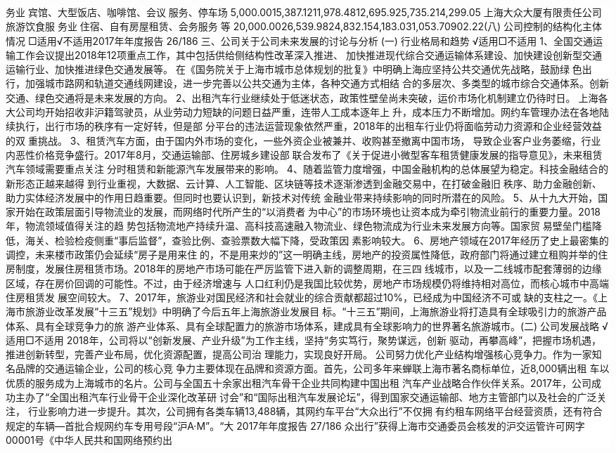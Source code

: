 务业
宾馆、大型饭店、咖啡馆、会议
服务、停车场
5,000.0015,387.1211,978.4812,695.925,735.214,299.05
上海大众大厦有限责任公司旅游饮食服
务业
住宿、自有房屋租赁、会务服务
等
20,000.0026,539.9824,832.154,183.031,053.70902.22(八)
公司控制的结构化主体情况
□适用√不适用2017年年度报告
26/186
三、公司关于公司未来发展的讨论与分析
(一)
行业格局和趋势
√适用□不适用
1、全国交通运输工作会议提出2018年12项重点工作，其中包括供给侧结构性改革深入推进、
加快推进现代综合交通运输体系建设、加快建设创新型交通运输行业、加快推进绿色交通发展等。
在《国务院关于上海市城市总体规划的批复》中明确上海应坚持公共交通优先战略，鼓励绿
色出行，加强城市路网和轨道交通线网建设，进一步完善以公共交通为主体，各种交通方式相结
合的多层次、多类型的城市综合交通体系。创新交通、绿色交通将是未来发展的方向。
2、出租汽车行业继续处于低迷状态，政策性壁垒尚未突破，运价市场化机制建立仍待时日。
上海各大公司均开始招收非沪籍驾驶员，从业劳动力短缺的问题日益严重，连带人工成本逐年上
升，成本压力不断增加。网约车管理办法在各地陆续执行，出行市场的秩序有一定好转，但是部
分平台的违法运营现象依然严重，2018年的出租车行业仍将面临劳动力资源和企业经营效益的双
重挑战。
3、租赁汽车方面，由于国内外市场的变化，一些外资企业被兼并、收购甚至撤离中国市场，
导致企业客户业务萎缩，行业内恶性价格竞争盛行。2017年8月，交通运输部、住房城乡建设部
联合发布了《关于促进小微型客车租赁健康发展的指导意见》，未来租赁汽车领域需要重点关注
分时租赁和新能源汽车发展带来的影响。
4、随着监管力度增强，中国金融机构的总体展望为稳定。科技金融结合的新形态正越来越得
到行业重视，大数据、云计算、人工智能、区块链等技术逐渐渗透到金融交易中，在打破金融旧
秩序、助力金融创新、助力实体经济发展中的作用日趋重要。但同时也要认识到，新技术对传统
金融业带来持续影响的同时所潜在的风险。
5、从十九大开始，国家开始在政策层面引导物流业的发展，而网络时代所产生的“以消费者
为中心”的市场环境也让资本成为牵引物流业前行的重要力量。2018年，物流领域值得关注的趋
势包括物流地产持续升温、高科技高速融入物流业、绿色物流成为行业未来发展方向等。国家贸
易壁垒门槛降低，海关、检验检疫侧重“事后监督”，查验比例、查验票数大幅下降，受政策因
素影响较大。
6、房地产领域在2017年经历了史上最密集的调控，未来楼市政策仍会延续“房子是用来住
的，不是用来炒的”这一明确主线，房地产的投资属性降低，政府部门将通过建立租购并举的住
房制度，发展住房租赁市场。2018年的房地产市场可能在严厉监管下进入新的调整周期，在三四
线城市，以及一二线城市配套薄弱的边缘区域，存在房价回调的可能性。不过，由于经济增速与
人口红利仍是我国比较优势，房地产市场规模仍将维持相对高位，而核心城市中高端住房租赁发
展空间较大。
7、2017年，旅游业对国民经济和社会就业的综合贡献都超过10%，已经成为中国经济不可或
缺的支柱之一。《上海市旅游业改革发展“十三五”规划》中明确了今后五年上海旅游业发展目
标。“十三五”期间，上海旅游业将打造具有全球吸引力的旅游产品体系、具有全球竞争力的旅
游产业体系、具有全球配置力的旅游市场体系，建成具有全球影响力的世界著名旅游城市。(二)
公司发展战略
√适用□不适用
2018年，公司将以“创新发展、产业升级”为工作主线，坚持“务实笃行，聚势谋远，创新
驱动，再攀高峰”，把握市场机遇，推进创新转型，完善产业布局，优化资源配置，提高公司治
理能力，实现良好开局。
公司努力优化产业结构增强核心竞争力。作为一家知名品牌的交通运输企业，公司的核心竞
争力主要体现在品牌和资源方面。首先，公司多年来蝉联上海市著名商标单位，近8,000辆出租
车以优质的服务成为上海城市的名片。公司与全国五十余家出租汽车骨干企业共同构建中国出租
汽车产业战略合作伙伴关系。2017年，公司成功主办了“全国出租汽车行业骨干企业深化改革研
讨会”和“国际出租汽车发展论坛”，得到国家交通运输部、地方主管部门以及社会的广泛关注，
行业影响力进一步提升。其次，公司拥有各类车辆13,488辆，其网约车平台“大众出行”不仅拥
有约租车网络平台经营资质，还有符合规定的车辆—首批合规网约车专用号段“沪A·M”。“大
2017年年度报告
27/186
众出行”获得上海市交通委员会核发的沪交运管许可网字00001号《中华人民共和国网络预约出